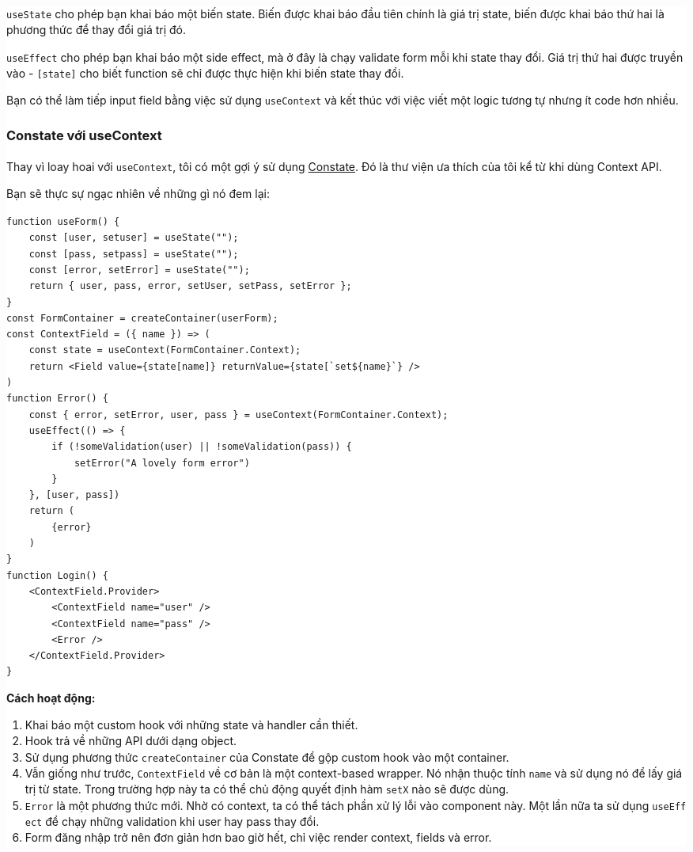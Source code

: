 `useState` cho phép bạn khai báo một biến state. Biến được khai báo đầu tiên chính là giá trị state, biến được khai báo thứ hai là phương thức để thay đổi giá trị đó.

`useEffect` cho phép bạn khai báo một side effect, mà ở đây là chạy validate form mỗi khi state thay đổi. Giá trị thứ hai được truyền vào - `[state]` cho biết function sẽ chỉ được thực hiện khi biến state thay đổi.

Bạn có thể làm tiếp input field bằng việc sử dụng `useContext` và kết thúc với việc viết một logic tương tự nhưng ít code hơn nhiều.

### Constate với useContext

Thay vì loay hoai với `useContext`, tôi có một gợi ý sử dụng [Constate](https://github.com/diegohaz/constate). Đó là thư viện ưa thích của tôi kể từ khi dùng Context API.

Bạn sẽ thực sự ngạc nhiên về những gì nó đem lại:

```jsx{7}
function useForm() {
    const [user, setuser] = useState("");
    const [pass, setpass] = useState("");
    const [error, setError] = useState("");
    return { user, pass, error, setUser, setPass, setError };
}
const FormContainer = createContainer(userForm);
const ContextField = ({ name }) => (
    const state = useContext(FormContainer.Context);
    return <Field value={state[name]} returnValue={state[`set${name}`} />
)
function Error() {
    const { error, setError, user, pass } = useContext(FormContainer.Context);
    useEffect(() => {
        if (!someValidation(user) || !someValidation(pass)) {
            setError("A lovely form error")
        }
    }, [user, pass])
    return (
        {error}
    )
}
function Login() {
    <ContextField.Provider>
        <ContextField name="user" />
        <ContextField name="pass" />
        <Error />
    </ContextField.Provider>
}
```

**Cách hoạt động:**

1. Khai báo một custom hook với những state và handler cần thiết.
2. Hook trả về những API dưới dạng object.
3. Sử dụng phương thức `createContainer` của Constate để gộp custom hook vào một container.
4. Vẫn giống như trước, `ContextField` về cơ bản là một context-based wrapper. Nó nhận thuộc tính `name` và sử dụng nó để lấy giá trị từ state. Trong trường hợp này ta có thể chủ động quyết định hàm `setX` nào sẽ được dùng.
5. `Error` là một phương thức mới. Nhờ có context, ta có thể tách phần xử lý lỗi vào component này. Một lần nữa ta sử dụng `useEffect` để chạy những validation khi user hay pass thay đổi.
6. Form đăng nhập trở nên đơn giản hơn bao giờ hết, chỉ việc render context, fields và error.
